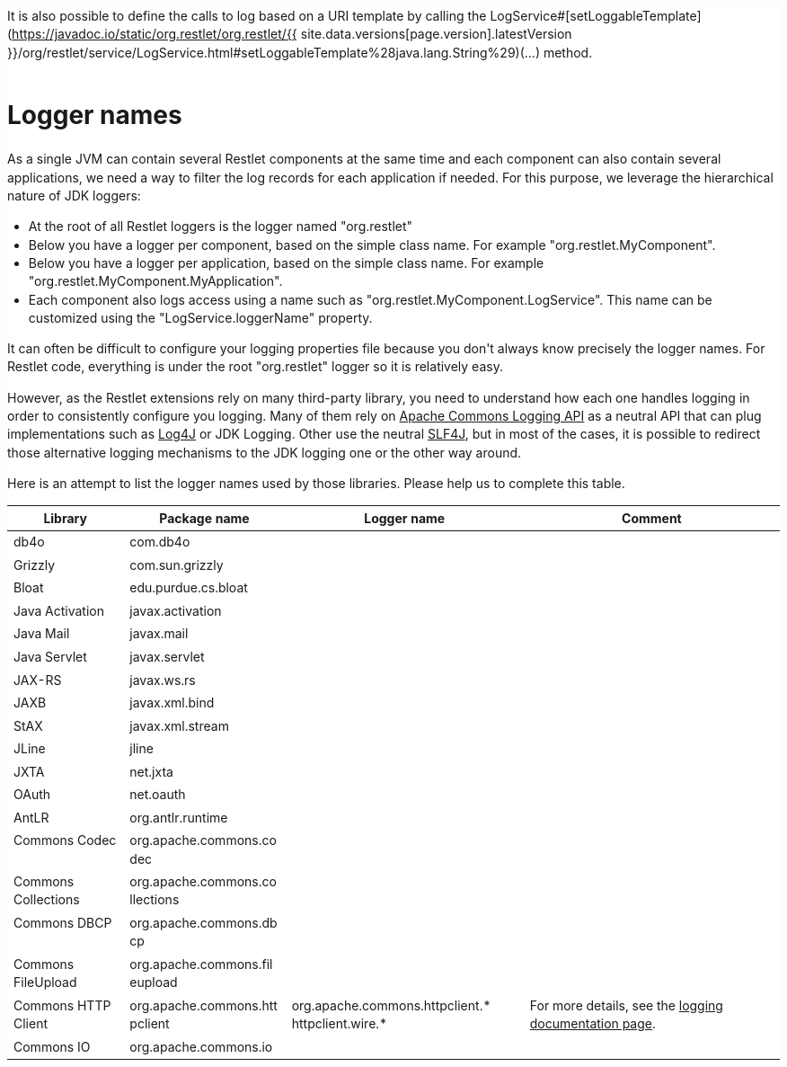 It is also possible to define the calls to log based on a URI template
by calling the
LogService\#[setLoggableTemplate](https://javadoc.io/static/org.restlet/org.restlet/{{ site.data.versions[page.version].latestVersion }}/org/restlet/service/LogService.html#setLoggableTemplate%28java.lang.String%29)(...)
method.

# Logger names

As a single JVM can contain several Restlet components at the same time
and each component can also contain several applications, we need a way
to filter the log records for each application if needed. For this
purpose, we leverage the hierarchical nature of JDK loggers:

-   At the root of all Restlet loggers is the logger named "org.restlet"
-   Below you have a logger per component, based on the simple class
    name. For example "org.restlet.MyComponent".
-   Below you have a logger per application, based on the simple class
    name. For example "org.restlet.MyComponent.MyApplication".
-   Each component also logs access using a name such as
    "org.restlet.MyComponent.LogService". This name can be customized
    using the "LogService.loggerName" property.

It can often be difficult to configure your logging properties file
because you don't always know precisely the logger names. For Restlet
code, everything is under the root "org.restlet" logger so it is
relatively easy.

However, as the Restlet extensions rely on many third-party library, you
need to understand how each one handles logging in order to consistently
configure you logging. Many of them rely on [Apache Commons Logging
API](http://commons.apache.org/logging/)
as a neutral API that can plug implementations such as
[Log4J](http://logging.apache.org/log4j/)
or JDK Logging. Other use the neutral
[SLF4J](http://www.slf4j.org/),
but in most of the cases, it is possible to redirect those alternative
logging mechanisms to the JDK logging one or the other way around.

Here is an attempt to list the logger names used by those libraries.
Please help us to complete this table.

Library | Package name | Logger name | Comment
------- | ------------ | ----------- | -------
db4o | com.db4o |  |
Grizzly | com.sun.grizzly |  |
Bloat | edu.purdue.cs.bloat |  |
Java Activation | javax.activation |  |
Java Mail | javax.mail |  |
Java Servlet | javax.servlet |  |
JAX-RS | javax.ws.rs |  |
JAXB | javax.xml.bind |  |
StAX | javax.xml.stream |  |
JLine | jline |  |
JXTA | net.jxta |  |
OAuth | net.oauth |  |
AntLR | org.antlr.runtime |  |
Commons Codec | org.apache.commons.codec |  |
Commons Collections | org.apache.commons.collections |  |
Commons DBCP | org.apache.commons.dbcp |  |
Commons FileUpload | org.apache.commons.fileupload |  |
Commons HTTP Client | org.apache.commons.httpclient | org.apache.commons.httpclient.\* httpclient.wire.\* | For more details, see the [logging documentation page](http://hc.apache.org/httpclient-3.x/logging.html).
Commons IO | org.apache.commons.io |  |